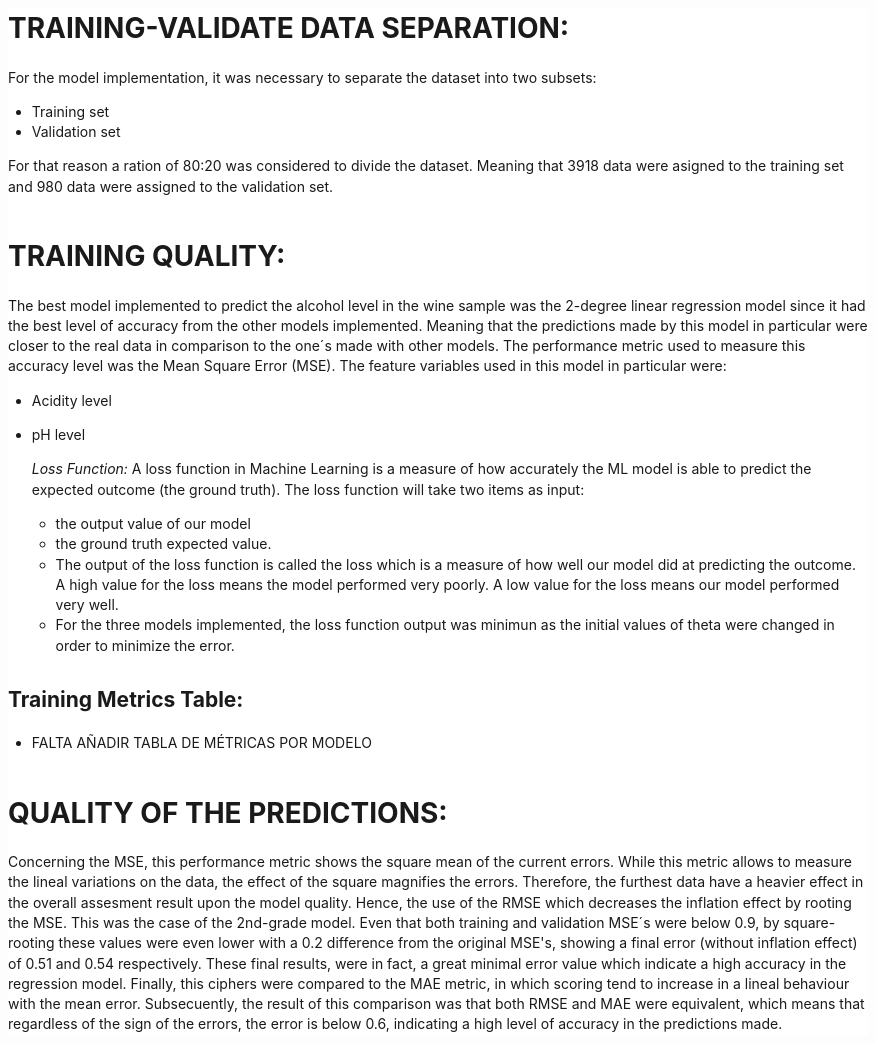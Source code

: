 			
# TRAINING-VALIDATE DATA SEPARATION:

  For the model implementation, it was necessary to separate the dataset into two subsets:

  * Training set
  * Validation set
      
   For that reason a ration of 80:20 was considered to divide the dataset. Meaning that 3918 data were asigned to the training set 
   and 980 data were assigned to the validation set.

# TRAINING QUALITY:

The best model implemented to predict the alcohol level in the wine sample was the 2-degree linear regression model since it had the best level of accuracy
from the other models implemented. Meaning that the predictions made by this model in particular were closer to the real data in comparison to the one´s made
with other models. The performance metric used to measure this accuracy level was the Mean Square Error (MSE). The feature variables used in this model in particular 
were:

* Acidity level
* pH level

  *Loss Function:*
  A loss function in Machine Learning is a measure of how accurately the  ML model is able to predict the expected outcome (the ground truth). 
  The loss function will take two items as input: 
  * the output value of our model 
  * the ground truth expected value. 
  * The output of the loss function is called the loss which is a measure of how well our model did at predicting the outcome. A high value for the loss means the model performed very poorly. A low value for the loss means our model performed very well.
  *  For the three models implemented, the loss function output was minimun as the initial values of theta were changed in order to minimize the error. 

## Training Metrics Table:

* FALTA AÑADIR TABLA DE MÉTRICAS POR MODELO
  
# QUALITY OF THE PREDICTIONS:

Concerning the MSE, this performance metric shows the square mean of the current errors. While this metric allows to measure the lineal variations on the data, the effect of the square magnifies the errors. Therefore, the furthest data have a heavier effect in the overall assesment result upon the model quality. Hence, the use of the RMSE which decreases the inflation effect by rooting the MSE. This was the case of the 2nd-grade model. Even that both training and validation MSE´s were below 0.9, by square-rooting these values were even lower with a 0.2 difference from the original MSE's, showing a final error (without inflation effect) of 0.51 and 0.54 respectively. These final results, were in fact, a great minimal error value which indicate a high accuracy in the regression model. 
Finally, this ciphers were compared to the MAE metric, in which scoring tend to increase in a lineal behaviour with the mean error. Subsecuently, the result of this comparison was that both RMSE and MAE were equivalent, which means that regardless of the sign of the errors, the error is below 0.6, indicating a high level of accuracy in the predictions made.
